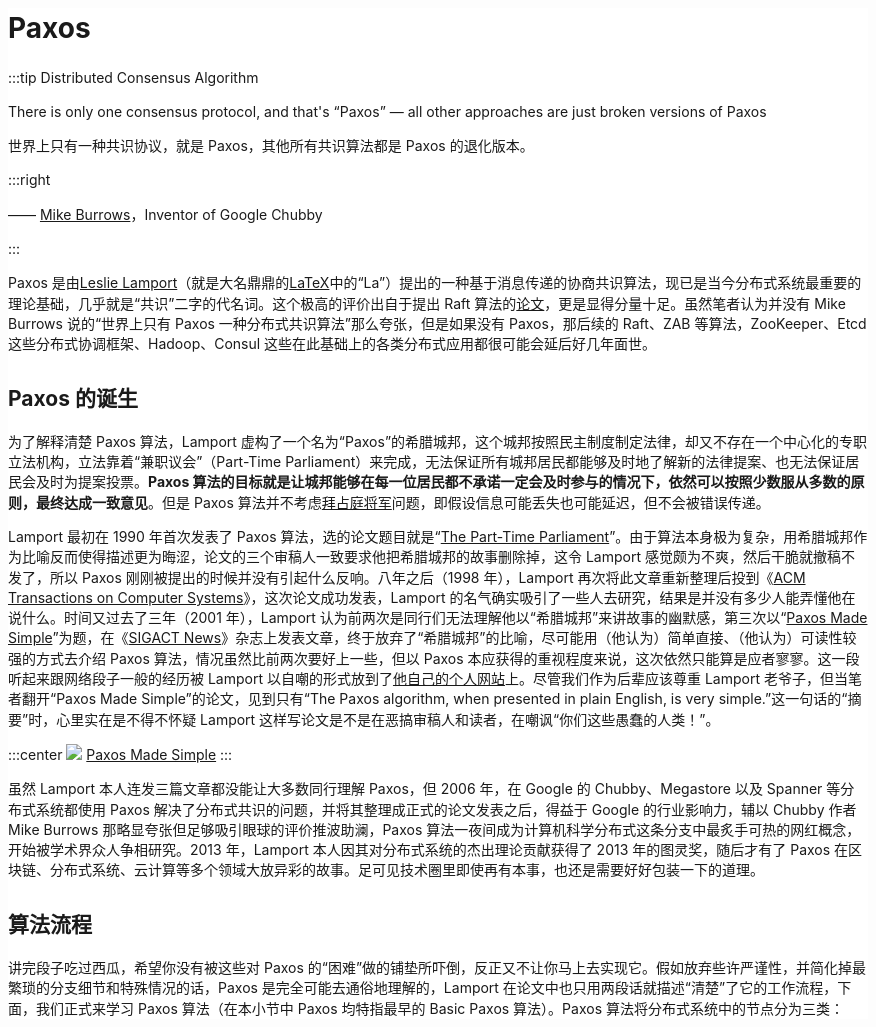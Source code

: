 # Paxos

:::tip Distributed Consensus Algorithm

There is only one consensus protocol, and that's “Paxos” — all other approaches are just broken versions of Paxos

世界上只有一种共识协议，就是 Paxos，其他所有共识算法都是 Paxos 的退化版本。

:::right

—— [Mike Burrows](https://en.wikipedia.org/wiki/Michael_Burrows)，Inventor of Google Chubby

:::

Paxos 是由[Leslie Lamport](https://en.wikipedia.org/wiki/Leslie_Lamport)（就是大名鼎鼎的[LaTeX](https://en.wikipedia.org/wiki/LaTeX)中的“La”）提出的一种基于消息传递的协商共识算法，现已是当今分布式系统最重要的理论基础，几乎就是“共识”二字的代名词。这个极高的评价出自于提出 Raft 算法的[论文](https://web.stanford.edu/~ouster/cgi-bin/papers/raft-atc14)，更是显得分量十足。虽然笔者认为并没有 Mike Burrows 说的“世界上只有 Paxos 一种分布式共识算法”那么夸张，但是如果没有 Paxos，那后续的 Raft、ZAB 等算法，ZooKeeper、Etcd 这些分布式协调框架、Hadoop、Consul 这些在此基础上的各类分布式应用都很可能会延后好几年面世。

## Paxos 的诞生

为了解释清楚 Paxos 算法，Lamport 虚构了一个名为“Paxos”的希腊城邦，这个城邦按照民主制度制定法律，却又不存在一个中心化的专职立法机构，立法靠着“兼职议会”（Part-Time Parliament）来完成，无法保证所有城邦居民都能够及时地了解新的法律提案、也无法保证居民会及时为提案投票。**Paxos 算法的目标就是让城邦能够在每一位居民都不承诺一定会及时参与的情况下，依然可以按照少数服从多数的原则，最终达成一致意见**。但是 Paxos 算法并不考虑[拜占庭将军](https://en.wikipedia.org/wiki/Byzantine_fault)问题，即假设信息可能丢失也可能延迟，但不会被错误传递。

Lamport 最初在 1990 年首次发表了 Paxos 算法，选的论文题目就是“[The Part-Time Parliament](https://lamport.azurewebsites.net/pubs/lamport-paxos.pdf)”。由于算法本身极为复杂，用希腊城邦作为比喻反而使得描述更为晦涩，论文的三个审稿人一致要求他把希腊城邦的故事删除掉，这令 Lamport 感觉颇为不爽，然后干脆就撤稿不发了，所以 Paxos 刚刚被提出的时候并没有引起什么反响。八年之后（1998 年），Lamport 再次将此文章重新整理后投到《[ACM Transactions on Computer Systems](https://dl.acm.org/journal/tocs)》，这次论文成功发表，Lamport 的名气确实吸引了一些人去研究，结果是并没有多少人能弄懂他在说什么。时间又过去了三年（2001 年），Lamport 认为前两次是同行们无法理解他以“希腊城邦”来讲故事的幽默感，第三次以“[Paxos Made Simple](https://lamport.azurewebsites.net/pubs/paxos-simple.pdf)”为题，在《[SIGACT News](https://www.sigact.org/SIGACT_News/)》杂志上发表文章，终于放弃了“希腊城邦”的比喻，尽可能用（他认为）简单直接、（他认为）可读性较强的方式去介绍 Paxos 算法，情况虽然比前两次要好上一些，但以 Paxos 本应获得的重视程度来说，这次依然只能算是应者寥寥。这一段听起来跟网络段子一般的经历被 Lamport 以自嘲的形式放到了[他自己的个人网站](http://lamport.azurewebsites.net/pubs/pubs.html#lamport-paxos)上。尽管我们作为后辈应该尊重 Lamport 老爷子，但当笔者翻开“Paxos Made Simple”的论文，见到只有“The Paxos algorithm, when presented in plain English, is very simple.”这一句话的“摘要”时，心里实在是不得不怀疑 Lamport 这样写论文是不是在恶搞审稿人和读者，在嘲讽“你们这些愚蠢的人类！”。

:::center
![](./images/abstract.png)
[Paxos Made Simple](https://lamport.azurewebsites.net/pubs/paxos-simple.pdf)
:::

虽然 Lamport 本人连发三篇文章都没能让大多数同行理解 Paxos，但 2006 年，在 Google 的 Chubby、Megastore 以及 Spanner 等分布式系统都使用 Paxos 解决了分布式共识的问题，并将其整理成正式的论文发表之后，得益于 Google 的行业影响力，辅以 Chubby 作者 Mike Burrows 那略显夸张但足够吸引眼球的评价推波助澜，Paxos 算法一夜间成为计算机科学分布式这条分支中最炙手可热的网红概念，开始被学术界众人争相研究。2013 年，Lamport 本人因其对分布式系统的杰出理论贡献获得了 2013 年的图灵奖，随后才有了 Paxos 在区块链、分布式系统、云计算等多个领域大放异彩的故事。足可见技术圈里即使再有本事，也还是需要好好包装一下的道理。

## 算法流程

讲完段子吃过西瓜，希望你没有被这些对 Paxos 的“困难”做的铺垫所吓倒，反正又不让你马上去实现它。假如放弃些许严谨性，并简化掉最繁琐的分支细节和特殊情况的话，Paxos 是完全可能去通俗地理解的，Lamport 在论文中也只用两段话就描述“清楚”了它的工作流程，下面，我们正式来学习 Paxos 算法（在本小节中 Paxos 均特指最早的 Basic Paxos 算法）。Paxos 算法将分布式系统中的节点分为三类：
